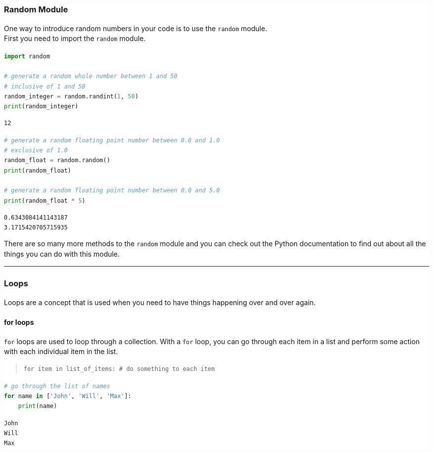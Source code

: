 
### Random Module

One way to introduce random numbers in your code is to use the `random` module.  
First you need to import the `random` module.


```python
import random

# generate a random whole number between 1 and 50
# inclusive of 1 and 50
random_integer = random.randint(1, 50)
print(random_integer)
```

    12



```python
# generate a random floating point number between 0.0 and 1.0
# exclusive of 1.0 
random_float = random.random()
print(random_float)

# generate a random floating point number between 0.0 and 5.0
print(random_float * 5)
```

    0.6343084141143187
    3.1715420705715935


There are so many more methods to the `random` module and you can check out the Python documentation to find out about all the things you can do with this module.

---
### Loops

Loops are a concept that is used when you need to have things happening over and over again.

#### for loops
`for` loops are used to loop through a collection. With a `for` loop, you can go through each item in a list and perform some action with each individual item in the list.

> `for item in list_of_items:
    # do something to each item`


```python
# go through the list of names
for name in ['John', 'Will', 'Max']:
    print(name)
```

    John
    Will
    Max
